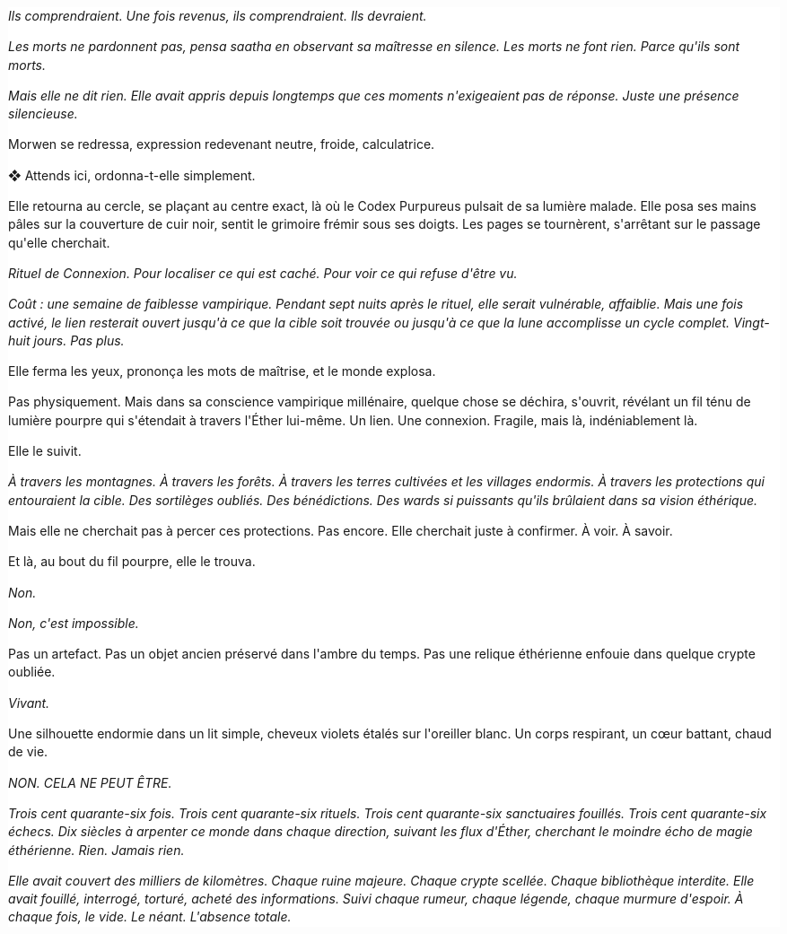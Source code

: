 *Ils comprendraient. Une fois revenus, ils comprendraient. Ils devraient.*

*Les morts ne pardonnent pas, pensa saatha en observant sa maîtresse en silence. Les morts ne font rien. Parce qu'ils sont morts.*

*Mais elle ne dit rien. Elle avait appris depuis longtemps que ces moments n'exigeaient pas de réponse. Juste une présence silencieuse.*

Morwen se redressa, expression redevenant neutre, froide, calculatrice.

❖ Attends ici, ordonna-t-elle simplement.

Elle retourna au cercle, se plaçant au centre exact, là où le Codex Purpureus pulsait de sa lumière malade. Elle posa ses mains pâles sur la couverture de cuir noir, sentit le grimoire frémir sous ses doigts. Les pages se tournèrent, s'arrêtant sur le passage qu'elle cherchait.

*Rituel de Connexion. Pour localiser ce qui est caché. Pour voir ce qui refuse d'être vu.*

*Coût : une semaine de faiblesse vampirique. Pendant sept nuits après le rituel, elle serait vulnérable, affaiblie. Mais une fois activé, le lien resterait ouvert jusqu'à ce que la cible soit trouvée ou jusqu'à ce que la lune accomplisse un cycle complet. Vingt-huit jours. Pas plus.*

Elle ferma les yeux, prononça les mots de maîtrise, et le monde explosa.

Pas physiquement. Mais dans sa conscience vampirique millénaire, quelque chose se déchira, s'ouvrit, révélant un fil ténu de lumière pourpre qui s'étendait à travers l'Éther lui-même. Un lien. Une connexion. Fragile, mais là, indéniablement là.

Elle le suivit.

*À travers les montagnes. À travers les forêts. À travers les terres cultivées et les villages endormis. À travers les protections qui entouraient la cible. Des sortilèges oubliés. Des bénédictions. Des wards si puissants qu'ils brûlaient dans sa vision éthérique.*

Mais elle ne cherchait pas à percer ces protections. Pas encore. Elle cherchait juste à confirmer. À voir. À savoir.

Et là, au bout du fil pourpre, elle le trouva.

*Non.*

*Non, c'est impossible.*

Pas un artefact. Pas un objet ancien préservé dans l'ambre du temps. Pas une relique éthérienne enfouie dans quelque crypte oubliée.

*Vivant.*

Une silhouette endormie dans un lit simple, cheveux violets étalés sur l'oreiller blanc. Un corps respirant, un cœur battant, chaud de vie.

*NON. CELA NE PEUT ÊTRE.*

*Trois cent quarante-six fois. Trois cent quarante-six rituels. Trois cent quarante-six sanctuaires fouillés. Trois cent quarante-six échecs. Dix siècles à arpenter ce monde dans chaque direction, suivant les flux d'Éther, cherchant le moindre écho de magie éthérienne. Rien. Jamais rien.*

*Elle avait couvert des milliers de kilomètres. Chaque ruine majeure. Chaque crypte scellée. Chaque bibliothèque interdite. Elle avait fouillé, interrogé, torturé, acheté des informations. Suivi chaque rumeur, chaque légende, chaque murmure d'espoir. À chaque fois, le vide. Le néant. L'absence totale.*

